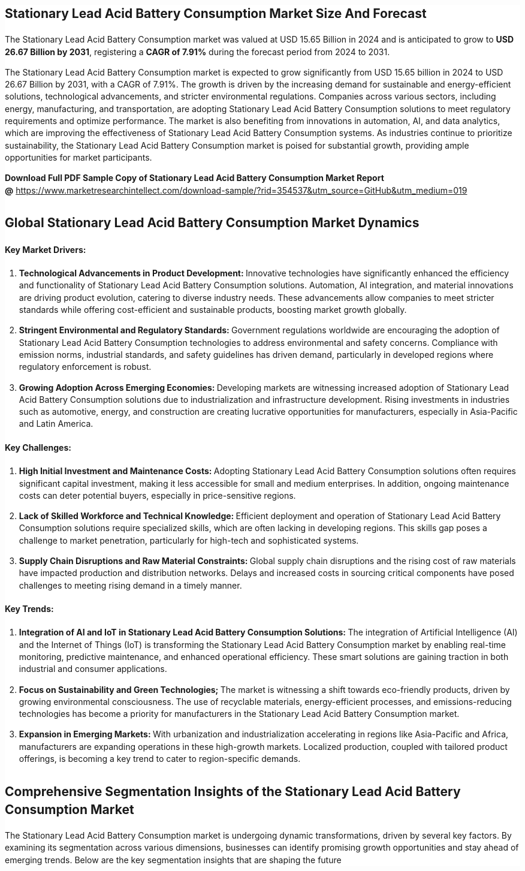 <h2>Stationary Lead Acid Battery Consumption Market Size And Forecast</h2><p>The Stationary Lead Acid Battery Consumption market was valued at USD 15.65 Billion in 2024 and is anticipated to grow to <strong>USD 26.67 Billion by 2031</strong>, registering a <strong>CAGR of 7.91%</strong> during the forecast period from 2024 to 2031.</p><p>The Stationary Lead Acid Battery Consumption market is expected to grow significantly from USD 15.65 billion in 2024 to USD 26.67 Billion by 2031, with a CAGR of 7.91%. The growth is driven by the increasing demand for sustainable and energy-efficient solutions, technological advancements, and stricter environmental regulations. Companies across various sectors, including energy, manufacturing, and transportation, are adopting Stationary Lead Acid Battery Consumption solutions to meet regulatory requirements and optimize performance. The market is also benefiting from innovations in automation, AI, and data analytics, which are improving the effectiveness of Stationary Lead Acid Battery Consumption systems. As industries continue to prioritize sustainability, the Stationary Lead Acid Battery Consumption market is poised for substantial growth, providing ample opportunities for market participants.</p><p><strong>Download Full PDF Sample Copy of Stationary Lead Acid Battery Consumption Market Report @</strong>&nbsp;<a href="https://www.marketresearchintellect.com/download-sample/?rid=354537&amp;utm_source=GitHub&amp;utm_medium=019">https://www.marketresearchintellect.com/download-sample/?rid=354537&amp;utm_source=GitHub&amp;utm_medium=019</a></p><h2>Global Stationary Lead Acid Battery Consumption Market Dynamics</h2><h4><strong>Key Market Drivers:</strong></h4><ol><li><p><strong>Technological Advancements in Product Development:&nbsp;</strong>Innovative technologies have significantly enhanced the efficiency and functionality of Stationary Lead Acid Battery Consumption solutions. Automation, AI integration, and material innovations are driving product evolution, catering to diverse industry needs. These advancements allow companies to meet stricter standards while offering cost-efficient and sustainable products, boosting market growth globally.</p></li><li><p><strong>Stringent Environmental and Regulatory Standards:&nbsp;</strong>Government regulations worldwide are encouraging the adoption of Stationary Lead Acid Battery Consumption technologies to address environmental and safety concerns. Compliance with emission norms, industrial standards, and safety guidelines has driven demand, particularly in developed regions where regulatory enforcement is robust.</p></li><li><p><strong>Growing Adoption Across Emerging Economies:&nbsp;</strong>Developing markets are witnessing increased adoption of Stationary Lead Acid Battery Consumption solutions due to industrialization and infrastructure development. Rising investments in industries such as automotive, energy, and construction are creating lucrative opportunities for manufacturers, especially in Asia-Pacific and Latin America.</p></li></ol><h4><strong>Key Challenges:</strong></h4><ol><li><p><strong>High Initial Investment and Maintenance Costs:&nbsp;</strong>Adopting Stationary Lead Acid Battery Consumption solutions often requires significant capital investment, making it less accessible for small and medium enterprises. In addition, ongoing maintenance costs can deter potential buyers, especially in price-sensitive regions.</p></li><li><p><strong>Lack of Skilled Workforce and Technical Knowledge:&nbsp;</strong>Efficient deployment and operation of Stationary Lead Acid Battery Consumption solutions require specialized skills, which are often lacking in developing regions. This skills gap poses a challenge to market penetration, particularly for high-tech and sophisticated systems.</p></li><li><p><strong>Supply Chain Disruptions and Raw Material Constraints:&nbsp;</strong>Global supply chain disruptions and the rising cost of raw materials have impacted production and distribution networks. Delays and increased costs in sourcing critical components have posed challenges to meeting rising demand in a timely manner.</p></li></ol><h4><strong>Key Trends:</strong></h4><ol><li><p><strong>Integration of AI and IoT in Stationary Lead Acid Battery Consumption Solutions:&nbsp;</strong>The integration of Artificial Intelligence (AI) and the Internet of Things (IoT) is transforming the Stationary Lead Acid Battery Consumption market by enabling real-time monitoring, predictive maintenance, and enhanced operational efficiency. These smart solutions are gaining traction in both industrial and consumer applications.</p></li><li><p><strong>Focus on Sustainability and Green Technologies;&nbsp;</strong>The market is witnessing a shift towards eco-friendly products, driven by growing environmental consciousness. The use of recyclable materials, energy-efficient processes, and emissions-reducing technologies has become a priority for manufacturers in the Stationary Lead Acid Battery Consumption market.</p></li><li><p><strong>Expansion in Emerging Markets:&nbsp;</strong>With urbanization and industrialization accelerating in regions like Asia-Pacific and Africa, manufacturers are expanding operations in these high-growth markets. Localized production, coupled with tailored product offerings, is becoming a key trend to cater to region-specific demands.</p></li></ol><div class="article-main__content" data-test-id="publishing-text-block"><h2>Comprehensive Segmentation Insights of the Stationary Lead Acid Battery Consumption Market</h2><p>The Stationary Lead Acid Battery Consumption market is undergoing dynamic transformations, driven by several key factors. By examining its segmentation across various dimensions, businesses can identify promising growth opportunities and stay ahead of emerging trends. Below are the key segmentation insights that are shaping the future